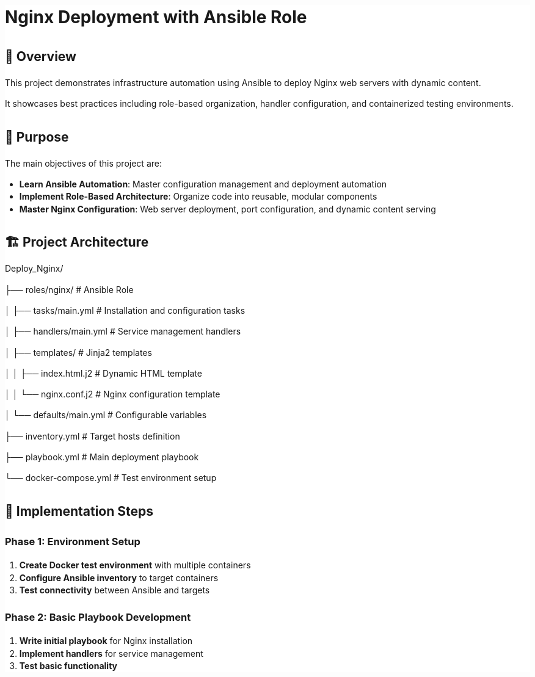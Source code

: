 # Nginx Deployment with Ansible Role

## 📖 Overview
This project demonstrates infrastructure automation using Ansible to deploy Nginx web servers with dynamic content. 

It showcases best practices including role-based organization, handler configuration, and containerized testing environments.

## 🎯 Purpose
The main objectives of this project are:
- **Learn Ansible Automation**: Master configuration management and deployment automation
- **Implement Role-Based Architecture**: Organize code into reusable, modular components
- **Master Nginx Configuration**: Web server deployment, port configuration, and dynamic content serving

## 🏗️ Project Architecture
Deploy_Nginx/

├── roles/nginx/     # Ansible Role

│ ├── tasks/main.yml       # Installation and configuration tasks

│ ├── handlers/main.yml   # Service management handlers

│ ├── templates/   # Jinja2 templates

│ │ ├── index.html.j2   # Dynamic HTML template

│ │ └── nginx.conf.j2   # Nginx configuration template

│ └── defaults/main.yml   # Configurable variables

├── inventory.yml   # Target hosts definition

├── playbook.yml   # Main deployment playbook

└── docker-compose.yml   # Test environment setup


## 🚀 Implementation Steps

### Phase 1: Environment Setup
1. **Create Docker test environment** with multiple containers
2. **Configure Ansible inventory** to target containers
3. **Test connectivity** between Ansible and targets

### Phase 2: Basic Playbook Development
1. **Write initial playbook** for Nginx installation
2. **Implement handlers** for service management
3. **Test basic functionality**
